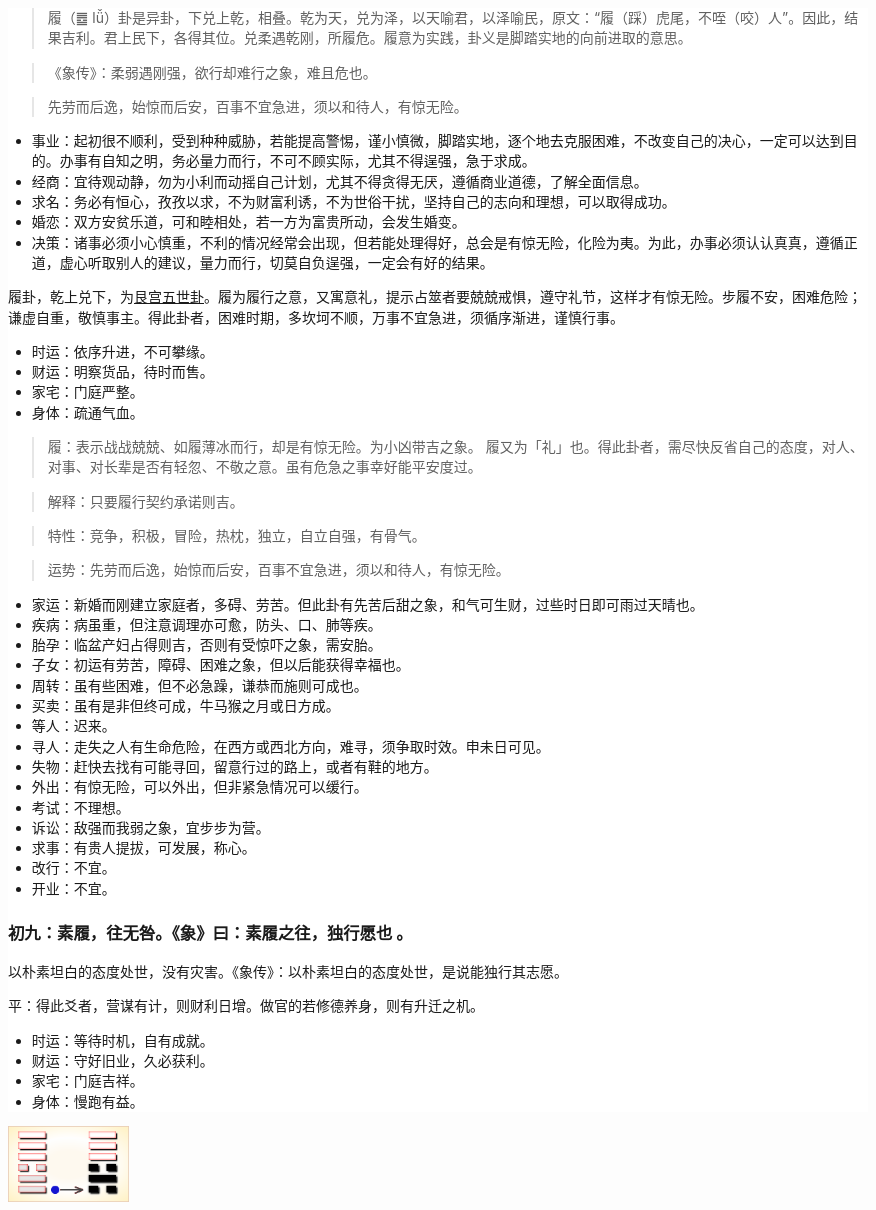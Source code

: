 > 履（䷉ lǚ）卦是异卦，下兑上乾，相叠。乾为天，兑为泽，以天喻君，以泽喻民，原文：“履（踩）虎尾，不咥（咬）人”。因此，结果吉利。君上民下，各得其位。兑柔遇乾刚，所履危。履意为实践，卦义是脚踏实地的向前进取的意思。

>《象传》：柔弱遇刚强，欲行却难行之象，难且危也。

> 先劳而后逸，始惊而后安，百事不宜急进，须以和待人，有惊无险。

- 事业：起初很不顺利，受到种种威胁，若能提高警惕，谨小慎微，脚踏实地，逐个地去克服困难，不改变自己的决心，一定可以达到目的。办事有自知之明，务必量力而行，不可不顾实际，尤其不得逞强，急于求成。
- 经商：宜待观动静，勿为小利而动摇自己计划，尤其不得贪得无厌，遵循商业道德，了解全面信息。
- 求名：务必有恒心，孜孜以求，不为财富利诱，不为世俗干扰，坚持自己的志向和理想，可以取得成功。
- 婚恋：双方安贫乐道，可和睦相处，若一方为富贵所动，会发生婚变。
- 决策：诸事必须小心慎重，不利的情况经常会出现，但若能处理得好，总会是有惊无险，化险为夷。为此，办事必须认认真真，遵循正道，虚心听取别人的建议，量力而行，切莫自负逞强，一定会有好的结果。

履卦，乾上兑下，为[艮宫五世卦](../jing/gen.md#10)。履为履行之意，又寓意礼，提示占筮者要兢兢戒惧，遵守礼节，这样才有惊无险。步履不安，困难危险；谦虚自重，敬慎事主。得此卦者，困难时期，多坎坷不顺，万事不宜急进，须循序渐进，谨慎行事。

- 时运：依序升进，不可攀缘。
- 财运：明察货品，待时而售。
- 家宅：门庭严整。
- 身体：疏通气血。

> 履：表示战战兢兢、如履薄冰而行，却是有惊无险。为小凶带吉之象。 履又为「礼」也。得此卦者，需尽快反省自己的态度，对人、对事、对长辈是否有轻忽、不敬之意。虽有危急之事幸好能平安度过。

> 解释：只要履行契约承诺则吉。

> 特性：竞争，积极，冒险，热枕，独立，自立自强，有骨气。

> 运势：先劳而后逸，始惊而后安，百事不宜急进，须以和待人，有惊无险。

- 家运：新婚而刚建立家庭者，多碍、劳苦。但此卦有先苦后甜之象，和气可生财，过些时日即可雨过天晴也。
- 疾病：病虽重，但注意调理亦可愈，防头、口、肺等疾。
- 胎孕：临盆产妇占得则吉，否则有受惊吓之象，需安胎。
- 子女：初运有劳苦，障碍、困难之象，但以后能获得幸福也。
- 周转：虽有些困难，但不必急躁，谦恭而施则可成也。
- 买卖：虽有是非但终可成，牛马猴之月或日方成。
- 等人：迟来。
- 寻人：走失之人有生命危险，在西方或西北方向，难寻，须争取时效。申未日可见。
- 失物：赶快去找有可能寻回，留意行过的路上，或者有鞋的地方。
- 外出：有惊无险，可以外出，但非紧急情况可以缓行。
- 考试：不理想。
- 诉讼：敌强而我弱之象，宜步步为营。
- 求事：有贵人提拔，可发展，称心。
- 改行：不宜。
- 开业：不宜。

### 初九：素履，往无咎。《象》曰：素履之往，独行愿也 。

以朴素坦白的态度处世，没有灾害。《象传》：以朴素坦白的态度处世，是说能独行其志愿。

平：得此爻者，营谋有计，则财利日增。做官的若修德养身，则有升迁之机。

- 时运：等待时机，自有成就。
- 财运：守好旧业，久必获利。
- 家宅：门庭吉祥。
- 身体：慢跑有益。

<img src="../shapes/10.01.png" width="121" align="left">
